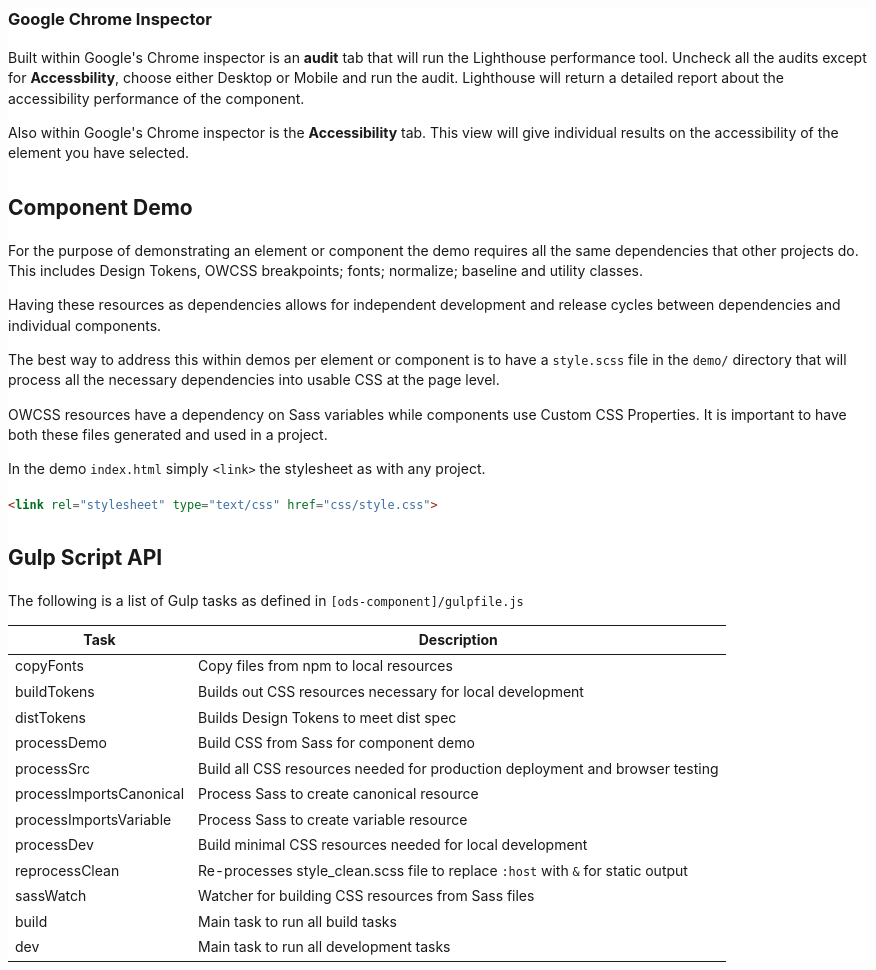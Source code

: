 ### Google Chrome Inspector

Built within Google's Chrome inspector is an **audit** tab that will run the Lighthouse performance tool. Uncheck all the audits except for **Accessbility**, choose either Desktop or Mobile and run the audit. Lighthouse will return a detailed report about the accessibility performance of the component.

Also within Google's Chrome inspector is the **Accessibility** tab. This view will give individual results on the accessibility of the element you have selected.

## Component Demo

For the purpose of demonstrating an element or component the demo requires all the same dependencies that other projects do. This includes Design Tokens, OWCSS breakpoints; fonts; normalize; baseline and utility classes.

Having these resources as dependencies allows for independent development and release cycles between dependencies and individual components.

The best way to address this within demos per element or component is to have a `style.scss` file in the `demo/` directory that will process all the necessary dependencies into usable CSS at the page level.

OWCSS resources have a dependency on Sass variables while components use Custom CSS Properties. It is important to have both these files generated and used in a project.

In the demo `index.html` simply `<link>` the stylesheet as with any project.

```html
<link rel="stylesheet" type="text/css" href="css/style.css">
```

## Gulp Script API

The following is a list of Gulp tasks as defined in `[ods-component]/gulpfile.js`

| Task | Description |
|----|----|
| copyFonts | Copy files from npm to local resources |
| buildTokens | Builds out CSS resources necessary for local development |
| distTokens | Builds Design Tokens to meet dist spec |
| processDemo | Build CSS from Sass for component demo |
| processSrc | Build all CSS resources needed for production deployment and browser testing |
| processImportsCanonical | Process Sass to create canonical resource |
| processImportsVariable | Process Sass to create variable resource |
| processDev | Build minimal CSS resources needed for local development |
| reprocessClean | Re-processes style_clean.scss file to replace `:host` with `&` for static output |
| sassWatch | Watcher for building CSS resources from Sass files |
| build | Main task to run all build tasks |
| dev | Main task to run all development tasks |
